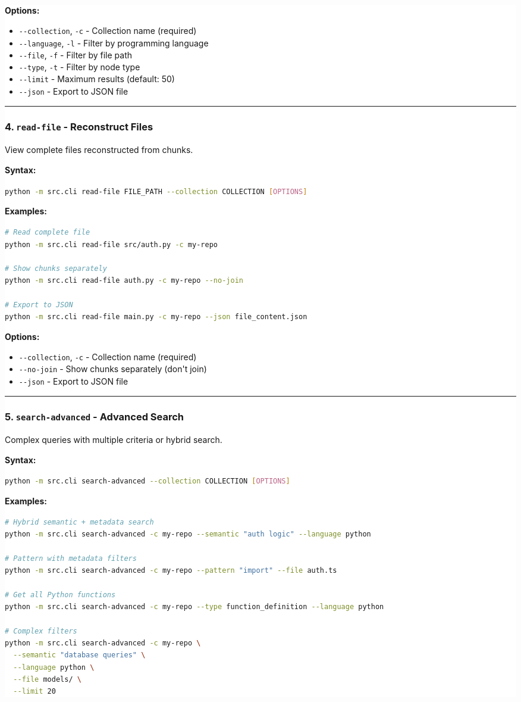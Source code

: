 **Options:**
- `--collection`, `-c` - Collection name (required)
- `--language`, `-l` - Filter by programming language
- `--file`, `-f` - Filter by file path
- `--type`, `-t` - Filter by node type
- `--limit` - Maximum results (default: 50)
- `--json` - Export to JSON file

---

### 4. `read-file` - Reconstruct Files

View complete files reconstructed from chunks.

**Syntax:**
```bash
python -m src.cli read-file FILE_PATH --collection COLLECTION [OPTIONS]
```

**Examples:**
```bash
# Read complete file
python -m src.cli read-file src/auth.py -c my-repo

# Show chunks separately
python -m src.cli read-file auth.py -c my-repo --no-join

# Export to JSON
python -m src.cli read-file main.py -c my-repo --json file_content.json
```

**Options:**
- `--collection`, `-c` - Collection name (required)
- `--no-join` - Show chunks separately (don't join)
- `--json` - Export to JSON file

---

### 5. `search-advanced` - Advanced Search

Complex queries with multiple criteria or hybrid search.

**Syntax:**
```bash
python -m src.cli search-advanced --collection COLLECTION [OPTIONS]
```

**Examples:**
```bash
# Hybrid semantic + metadata search
python -m src.cli search-advanced -c my-repo --semantic "auth logic" --language python

# Pattern with metadata filters
python -m src.cli search-advanced -c my-repo --pattern "import" --file auth.ts

# Get all Python functions
python -m src.cli search-advanced -c my-repo --type function_definition --language python

# Complex filters
python -m src.cli search-advanced -c my-repo \
  --semantic "database queries" \
  --language python \
  --file models/ \
  --limit 20
```
